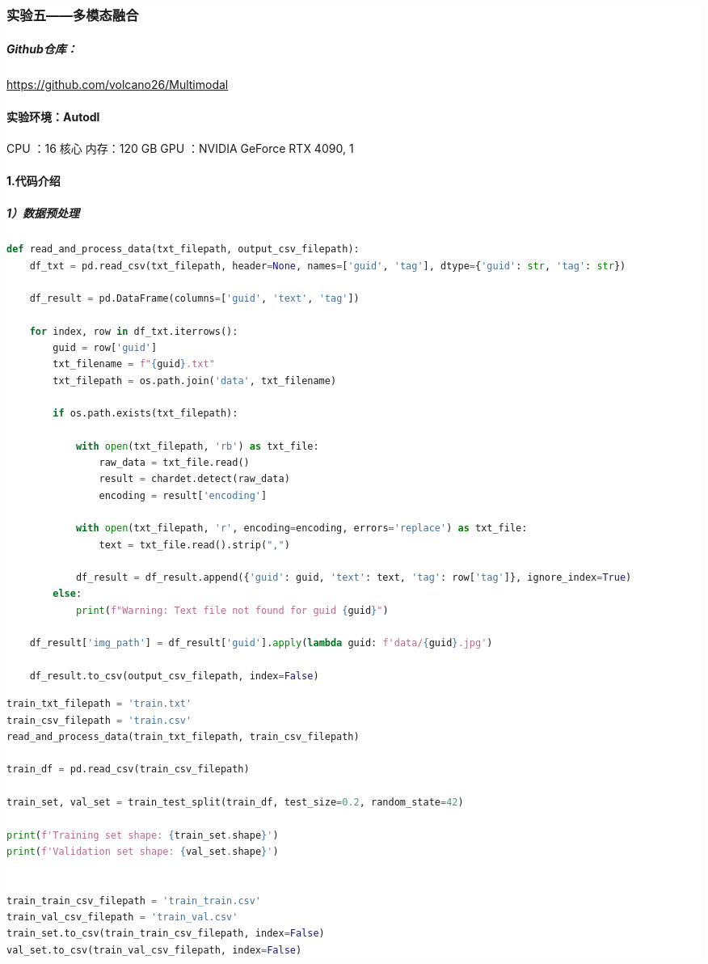 ### 实验五——多模态融合

##### Github仓库：

https://github.com/volcano26/Multimodal

#### 实验环境：Autodl

CPU ：16 核心
内存：120 GB
GPU ：NVIDIA GeForce RTX 4090, 1

#### 1.代码介绍

##### 1）数据预处理

```python
def read_and_process_data(txt_filepath, output_csv_filepath):
    df_txt = pd.read_csv(txt_filepath, header=None, names=['guid', 'tag'], dtype={'guid': str, 'tag': str})

    df_result = pd.DataFrame(columns=['guid', 'text', 'tag'])

    for index, row in df_txt.iterrows():
        guid = row['guid']
        txt_filename = f"{guid}.txt"
        txt_filepath = os.path.join('data', txt_filename)

        if os.path.exists(txt_filepath):

            with open(txt_filepath, 'rb') as txt_file:
                raw_data = txt_file.read()
                result = chardet.detect(raw_data)
                encoding = result['encoding']

            with open(txt_filepath, 'r', encoding=encoding, errors='replace') as txt_file:
                text = txt_file.read().strip(",")

            df_result = df_result.append({'guid': guid, 'text': text, 'tag': row['tag']}, ignore_index=True)
        else:
            print(f"Warning: Text file not found for guid {guid}")

    df_result['img_path'] = df_result['guid'].apply(lambda guid: f'data/{guid}.jpg')

    df_result.to_csv(output_csv_filepath, index=False)
```

```python
train_txt_filepath = 'train.txt'
train_csv_filepath = 'train.csv'
read_and_process_data(train_txt_filepath, train_csv_filepath)

train_df = pd.read_csv(train_csv_filepath)

train_set, val_set = train_test_split(train_df, test_size=0.2, random_state=42)

print(f'Training set shape: {train_set.shape}')
print(f'Validation set shape: {val_set.shape}')


train_train_csv_filepath = 'train_train.csv'
train_val_csv_filepath = 'train_val.csv'
train_set.to_csv(train_train_csv_filepath, index=False)
val_set.to_csv(train_val_csv_filepath, index=False)

```
